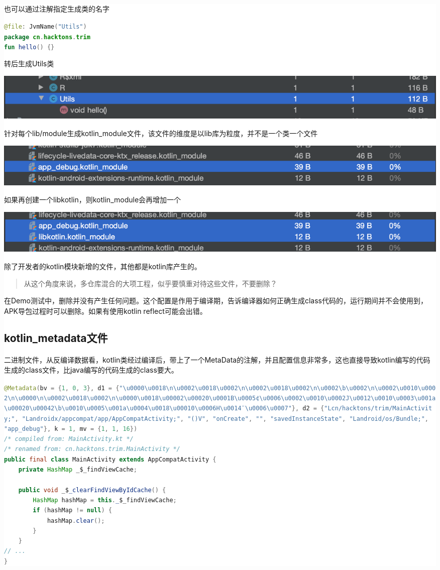 也可以通过注解指定生成类的名字

```kotlin
@file: JvmName("Utils")
package cn.hacktons.trim
fun hello() {}
```

转后生成Utils类

![kotlin-jvm-class](/assets/images/kotlin-jvm-class.png)

针对每个lib/module生成kotlin_module文件，该文件的维度是以lib库为粒度，并不是一个类一个文件

![kotlin-module](/assets/images/kotlin-module.png)

如果再创建一个libkotlin，则kotlin_module会再增加一个

![kotlin-module-2](/assets/images/kotlin-module-2.png)

除了开发者的kotlin模块新增的文件，其他都是kotlin库产生的。

> 从这个角度来说，多仓库混合的大项工程，似乎要慎重对待这些文件，不要删除？

在Demo测试中，删除并没有产生任何问题。这个配置是作用于编译期，告诉编译器如何正确生成class代码的，运行期间并不会使用到，APK导包过程时可以删除。如果有使用kotlin reflect可能会出错。

## kotlin_metadata文件

二进制文件，从反编译数据看，kotlin类经过编译后，带上了一个MetaData的注解，并且配置信息非常多，这也直接导致kotlin编写的代码生成的class文件，比java编写的代码生成的class要大。

```java
@Metadata(bv = {1, 0, 3}, d1 = {"\u0000\u0018\n\u0002\u0018\u0002\n\u0002\u0018\u0002\n\u0002\b\u0002\n\u0002\u0010\u0002\n\u0000\n\u0002\u0018\u0002\n\u0000\u0018\u00002\u00020\u0001B\u0005¢\u0006\u0002\u0010\u0002J\u0012\u0010\u0003\u001a\u00020\u00042\b\u0010\u0005\u001a\u0004\u0018\u00010\u0006H\u0014¨\u0006\u0007"}, d2 = {"Lcn/hacktons/trim/MainActivity;", "Landroidx/appcompat/app/AppCompatActivity;", "()V", "onCreate", "", "savedInstanceState", "Landroid/os/Bundle;", "app_debug"}, k = 1, mv = {1, 1, 16})
/* compiled from: MainActivity.kt */
/* renamed from: cn.hacktons.trim.MainActivity */
public final class MainActivity extends AppCompatActivity {
    private HashMap _$_findViewCache;

    public void _$_clearFindViewByIdCache() {
        HashMap hashMap = this._$_findViewCache;
        if (hashMap != null) {
            hashMap.clear();
        }
    }
// ...
}
```
